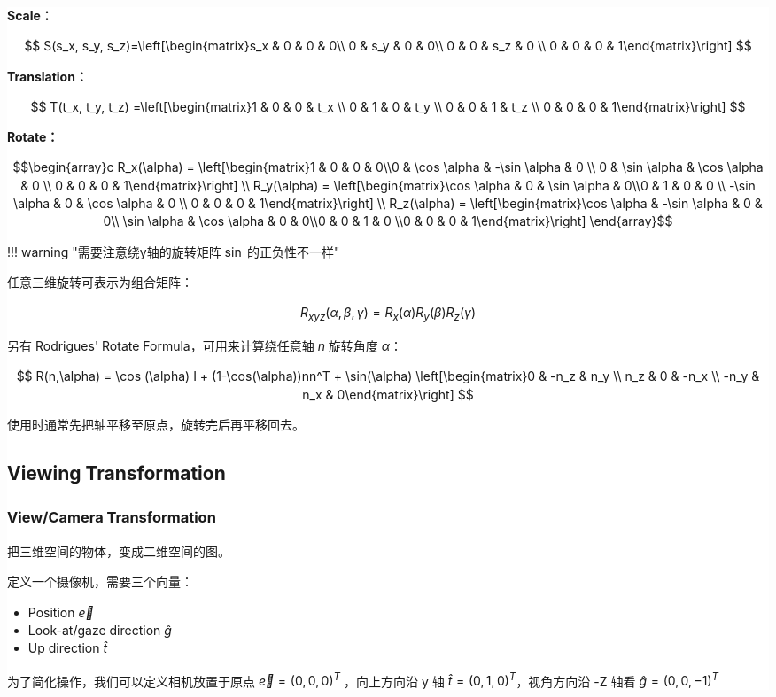 **Scale：**

$$
S(s_x, s_y, s_z)=\left[\begin{matrix}s_x & 0 & 0 & 0\\ 0 & s_y & 0  & 0\\ 0 & 0 & s_z & 0 \\ 0 & 0 & 0 & 1\end{matrix}\right]
$$

**Translation：**

$$
T(t_x, t_y, t_z) =\left[\begin{matrix}1 & 0 & 0 & t_x \\ 0 & 1 & 0 & t_y  \\ 0 & 0 & 1 & t_z \\ 0 & 0 & 0 & 1\end{matrix}\right]
$$

**Rotate：**

$$\begin{array}c
R_x(\alpha) = \left[\begin{matrix}1 & 0 & 0 & 0\\0 & \cos \alpha & -\sin \alpha & 0 \\ 0 & \sin \alpha & \cos \alpha & 0 \\ 0 & 0 & 0 & 1\end{matrix}\right] \\
R_y(\alpha) = \left[\begin{matrix}\cos \alpha & 0 & \sin \alpha & 0\\0 & 1 & 0 & 0 \\ -\sin \alpha & 0 & \cos \alpha & 0 \\ 0 & 0 & 0 & 1\end{matrix}\right] \\
R_z(\alpha) = \left[\begin{matrix}\cos \alpha & -\sin \alpha & 0 & 0\\ \sin \alpha & \cos \alpha & 0 & 0\\0 & 0 & 1 & 0 \\0 & 0 & 0 & 1\end{matrix}\right]
\end{array}$$

!!! warning "需要注意绕y轴的旋转矩阵 $\sin$ 的正负性不一样"

任意三维旋转可表示为组合矩阵：

$$
R_{xyz}(\alpha, \beta, \gamma) = R_x(\alpha) R_y(\beta) R_z(\gamma)
$$

另有 Rodrigues' Rotate Formula，可用来计算绕任意轴 $n$ 旋转角度 $\alpha$：

$$
R(n,\alpha) = \cos (\alpha) I + (1-\cos(\alpha))nn^T + \sin(\alpha) \left[\begin{matrix}0 & -n_z & n_y \\ n_z & 0 & -n_x \\ -n_y & n_x & 0\end{matrix}\right]
$$

使用时通常先把轴平移至原点，旋转完后再平移回去。

## Viewing Transformation

### View/Camera Transformation

把三维空间的物体，变成二维空间的图。

定义一个摄像机，需要三个向量：

- Position $\overrightarrow{e}$
- Look-at/gaze direction $\hat{g}$
- Up direction $\hat{t}$

为了简化操作，我们可以定义相机放置于原点 $\overrightarrow{e}=(0,0,0)^T$ ，向上方向沿 y 轴 $\hat{t}=(0,1,0)^T$，视角方向沿 -Z 轴看 $\hat{g}=(0,0,-1)^T$
